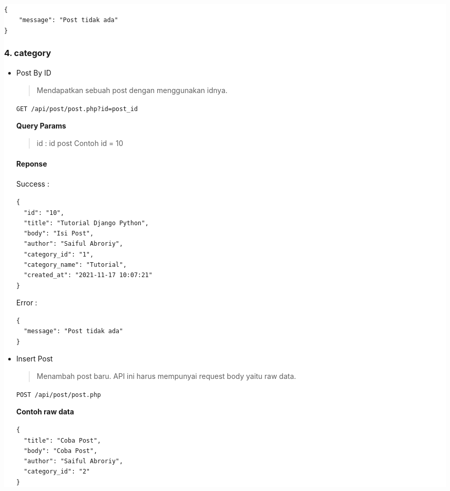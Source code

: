 ```
{
    "message": "Post tidak ada"
}
```

### 4. category

- Post By ID

  > Mendapatkan sebuah post dengan menggunakan idnya.

  ```
  GET /api/post/post.php?id=post_id
  ```

  **Query Params**

  > id : id post
  > Contoh id = 10

  #### Reponse

  Success :

  ```
  {
    "id": "10",
    "title": "Tutorial Django Python",
    "body": "Isi Post",
    "author": "Saiful Abroriy",
    "category_id": "1",
    "category_name": "Tutorial",
    "created_at": "2021-11-17 10:07:21"
  }
  ```

  Error :

  ```
  {
    "message": "Post tidak ada"
  }
  ```

- Insert Post

  > Menambah post baru. API ini harus mempunyai request body yaitu raw data.

  ```
  POST /api/post/post.php
  ```

  **Contoh raw data**

  ```
  {
    "title": "Coba Post",
    "body": "Coba Post",
    "author": "Saiful Abroriy",
    "category_id": "2"
  }
  ```
